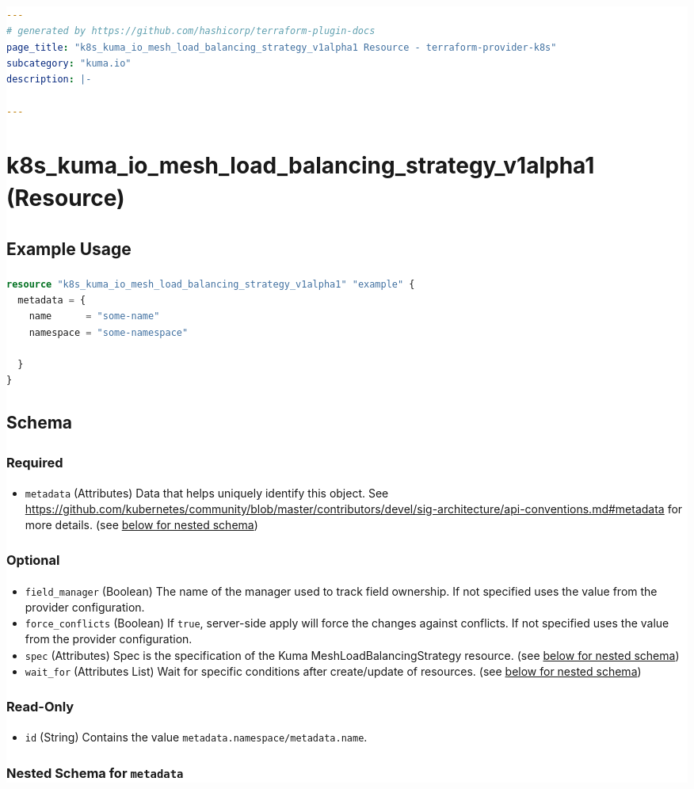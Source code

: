 ```yaml
---
# generated by https://github.com/hashicorp/terraform-plugin-docs
page_title: "k8s_kuma_io_mesh_load_balancing_strategy_v1alpha1 Resource - terraform-provider-k8s"
subcategory: "kuma.io"
description: |-
  
---
```


# k8s_kuma_io_mesh_load_balancing_strategy_v1alpha1 (Resource)



## Example Usage

```terraform
resource "k8s_kuma_io_mesh_load_balancing_strategy_v1alpha1" "example" {
  metadata = {
    name      = "some-name"
    namespace = "some-namespace"

  }
}
```


## Schema

### Required

- `metadata` (Attributes) Data that helps uniquely identify this object. See https://github.com/kubernetes/community/blob/master/contributors/devel/sig-architecture/api-conventions.md#metadata for more details. (see [below for nested schema](#nestedatt--metadata))

### Optional

- `field_manager` (Boolean) The name of the manager used to track field ownership. If not specified uses the value from the provider configuration.
- `force_conflicts` (Boolean) If `true`, server-side apply will force the changes against conflicts. If not specified uses the value from the provider configuration.
- `spec` (Attributes) Spec is the specification of the Kuma MeshLoadBalancingStrategy resource. (see [below for nested schema](#nestedatt--spec))
- `wait_for` (Attributes List) Wait for specific conditions after create/update of resources. (see [below for nested schema](#nestedatt--wait_for))

### Read-Only

- `id` (String) Contains the value `metadata.namespace/metadata.name`.

<a id="nestedatt--metadata"></a>
### Nested Schema for `metadata`

